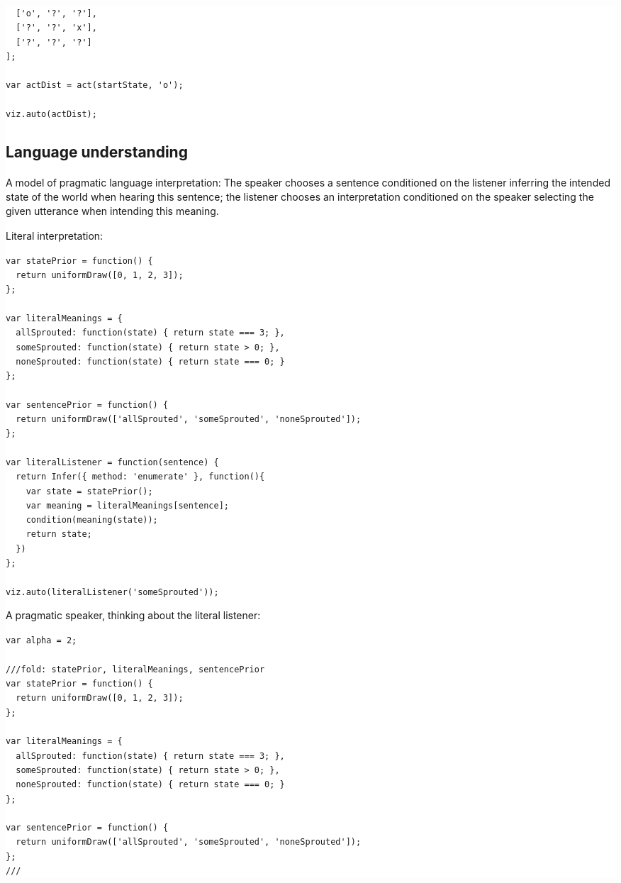 ~~~~
  ['o', '?', '?'],
  ['?', '?', 'x'],
  ['?', '?', '?']
];

var actDist = act(startState, 'o');

viz.auto(actDist);
~~~~

## Language understanding

A model of pragmatic language interpretation: The speaker chooses a sentence conditioned on the listener inferring the intended state of the world when hearing this sentence; the listener chooses an interpretation conditioned on the speaker selecting the given utterance when intending this meaning.

Literal interpretation:

~~~~
var statePrior = function() {
  return uniformDraw([0, 1, 2, 3]);
};

var literalMeanings = {
  allSprouted: function(state) { return state === 3; },
  someSprouted: function(state) { return state > 0; },
  noneSprouted: function(state) { return state === 0; }
};

var sentencePrior = function() {
  return uniformDraw(['allSprouted', 'someSprouted', 'noneSprouted']);
};

var literalListener = function(sentence) {
  return Infer({ method: 'enumerate' }, function(){
    var state = statePrior();
    var meaning = literalMeanings[sentence];
    condition(meaning(state));
    return state;
  })
};

viz.auto(literalListener('someSprouted'));
~~~~

A pragmatic speaker, thinking about the literal listener:

~~~~
var alpha = 2;

///fold: statePrior, literalMeanings, sentencePrior
var statePrior = function() {
  return uniformDraw([0, 1, 2, 3]);
};

var literalMeanings = {
  allSprouted: function(state) { return state === 3; },
  someSprouted: function(state) { return state > 0; },
  noneSprouted: function(state) { return state === 0; }
};

var sentencePrior = function() {
  return uniformDraw(['allSprouted', 'someSprouted', 'noneSprouted']);
};
///
~~~~

[^tictactoeimg]: Image source: [Wikipedia](https://en.wikipedia.org/wiki/Tic-tac-toe#/media/File:Tic-tac-toe-game-1.svg)